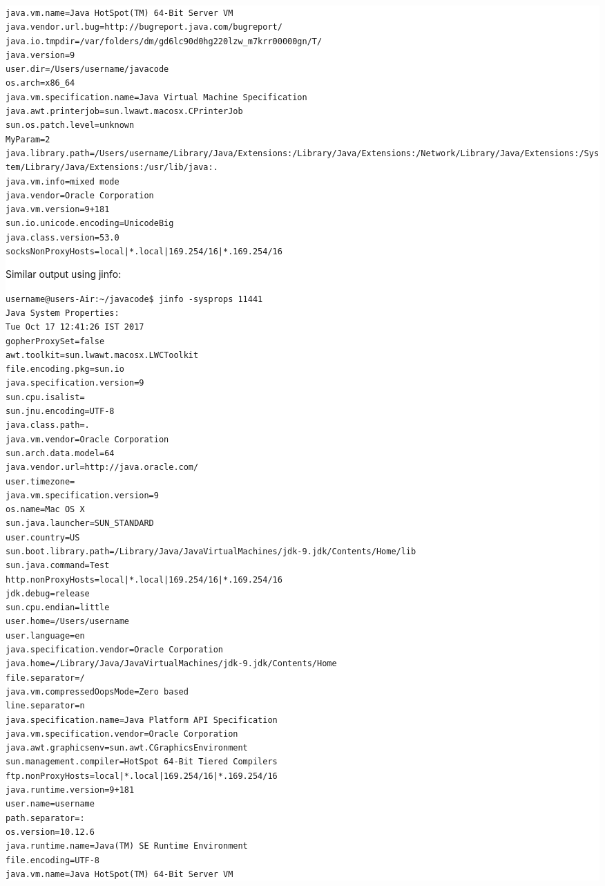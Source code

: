    java.vm.name=Java HotSpot(TM) 64-Bit Server VM
    java.vendor.url.bug=http://bugreport.java.com/bugreport/
    java.io.tmpdir=/var/folders/dm/gd6lc90d0hg220lzw_m7krr00000gn/T/
    java.version=9
    user.dir=/Users/username/javacode
    os.arch=x86_64
    java.vm.specification.name=Java Virtual Machine Specification
    java.awt.printerjob=sun.lwawt.macosx.CPrinterJob
    sun.os.patch.level=unknown
    MyParam=2
    java.library.path=/Users/username/Library/Java/Extensions:/Library/Java/Extensions:/Network/Library/Java/Extensions:/System/Library/Java/Extensions:/usr/lib/java:.
    java.vm.info=mixed mode
    java.vendor=Oracle Corporation
    java.vm.version=9+181
    sun.io.unicode.encoding=UnicodeBig
    java.class.version=53.0
    socksNonProxyHosts=local|*.local|169.254/16|*.169.254/16
    
    

Similar output using jinfo:
    
    
    username@users-Air:~/javacode$ jinfo -sysprops 11441
    Java System Properties:
    Tue Oct 17 12:41:26 IST 2017
    gopherProxySet=false
    awt.toolkit=sun.lwawt.macosx.LWCToolkit
    file.encoding.pkg=sun.io
    java.specification.version=9
    sun.cpu.isalist=
    sun.jnu.encoding=UTF-8
    java.class.path=.
    java.vm.vendor=Oracle Corporation
    sun.arch.data.model=64
    java.vendor.url=http://java.oracle.com/
    user.timezone=
    java.vm.specification.version=9
    os.name=Mac OS X
    sun.java.launcher=SUN_STANDARD
    user.country=US
    sun.boot.library.path=/Library/Java/JavaVirtualMachines/jdk-9.jdk/Contents/Home/lib
    sun.java.command=Test
    http.nonProxyHosts=local|*.local|169.254/16|*.169.254/16
    jdk.debug=release
    sun.cpu.endian=little
    user.home=/Users/username
    user.language=en
    java.specification.vendor=Oracle Corporation
    java.home=/Library/Java/JavaVirtualMachines/jdk-9.jdk/Contents/Home
    file.separator=/
    java.vm.compressedOopsMode=Zero based
    line.separator=n
    java.specification.name=Java Platform API Specification
    java.vm.specification.vendor=Oracle Corporation
    java.awt.graphicsenv=sun.awt.CGraphicsEnvironment
    sun.management.compiler=HotSpot 64-Bit Tiered Compilers
    ftp.nonProxyHosts=local|*.local|169.254/16|*.169.254/16
    java.runtime.version=9+181
    user.name=username
    path.separator=:
    os.version=10.12.6
    java.runtime.name=Java(TM) SE Runtime Environment
    file.encoding=UTF-8
    java.vm.name=Java HotSpot(TM) 64-Bit Server VM